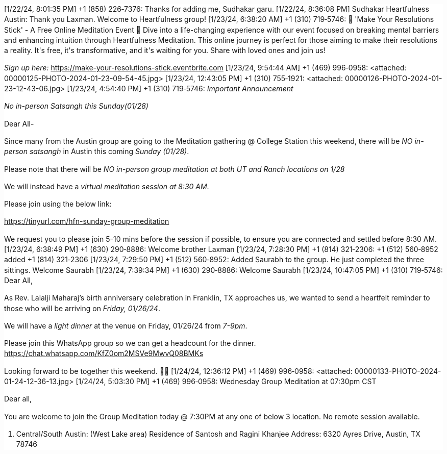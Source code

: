 [1/22/24, 8:01:35 PM] ‪+1 (858) 226‑7376‬: Thanks for adding me, Sudhakar garu.
[1/22/24, 8:36:08 PM] Sudhakar Heartfulness Austin: Thank you Laxman. 
Welcome to Heartfulness group!
[1/23/24, 6:38:20 AM] ‪+1 (310) 719‑5746‬: 🌟 'Make Your Resolutions Stick' - A Free Online Meditation Event 🌟 
Dive into a life-changing experience with our event focused on breaking mental barriers and enhancing intuition through Heartfulness Meditation. This online journey is perfect for those aiming to make their resolutions a reality. It's free, it's transformative, and it's waiting for you. Share with loved ones and join us! 

*Sign up here:* https://make-your-resolutions-stick.eventbrite.com
‎[1/23/24, 9:54:44 AM] ‪+1 (469) 996‑0958‬: ‎<attached: 00000125-PHOTO-2024-01-23-09-54-45.jpg>
‎[1/23/24, 12:43:05 PM] ‪+1 (310) 755‑1921‬: ‎<attached: 00000126-PHOTO-2024-01-23-12-43-06.jpg>
[1/23/24, 4:54:40 PM] ‪+1 (310) 719‑5746‬: *Important Announcement*

*No in-person Satsangh this Sunday(01/28)*

Dear All-

Since many from the Austin group are going to the Meditation gathering @ College Station this weekend, there will be *NO in-person satsangh* in Austin this coming *Sunday (01/28)*.

Please note that there will be *NO in-person group meditation at both  UT and Ranch locations on 1/28*

We will instead have a *virtual meditation session at 8:30 AM*. 

Please join using the below link:

https://tinyurl.com/hfn-sunday-group-meditation
 
We request you to please join 5-10 mins before the session if possible, to ensure you are connected and settled before 8:30 AM.
[1/23/24, 6:38:49 PM] ‪+1 (630) 290‑8886‬: Welcome brother Laxman
[1/23/24, 7:28:30 PM] ‪+1 (814) 321‑2306‬: ‎‪+1 (512) 560‑8952‬ added ‪+1 (814) 321‑2306‬
[1/23/24, 7:29:50 PM] ‪+1 (512) 560‑8952‬: Added Saurabh to the group. He just completed the three sittings. Welcome Saurabh
[1/23/24, 7:39:34 PM] ‪+1 (630) 290‑8886‬: Welcome Saurabh
[1/23/24, 10:47:05 PM] ‪+1 (310) 719‑5746‬: Dear All,

As Rev. Lalalji Maharaj’s birth anniversary celebration in Franklin, TX approaches us, we wanted to send a heartfelt reminder to those who will be arriving on *Friday, 01/26/24*.

We will have a *light dinner* at the venue on Friday, 01/26/24 from *7-9pm*. 

Please join this WhatsApp group so we can get a headcount for the dinner.
 https://chat.whatsapp.com/KfZ0om2MSVe9MwvQ08BMKs 

Looking forward to be together this weekend. 🙏🏾
‎[1/24/24, 12:36:12 PM] ‪+1 (469) 996‑0958‬: ‎<attached: 00000133-PHOTO-2024-01-24-12-36-13.jpg>
[1/24/24, 5:03:30 PM] ‪+1 (469) 996‑0958‬: Wednesday Group Meditation at 07:30pm CST

Dear all,

You are welcome to join the Group Meditation today @ 7:30PM at any one of below 3 location. No remote session available.

1. Central/South Austin: (West Lake area)
Residence of Santosh and Ragini Khanjee 
Address: 6320 Ayres Drive, Austin, TX 78746
